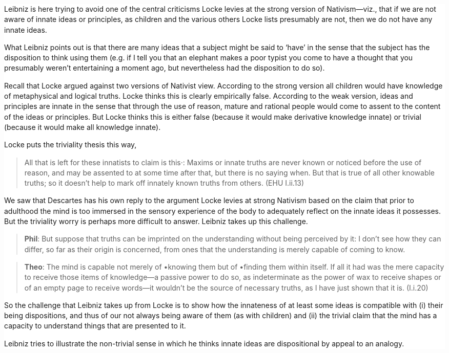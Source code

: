 Leibniz is here trying to avoid one of the central criticisms Locke
levies at the strong version of Nativism—viz., that if we are not aware
of innate ideas or principles, as children and the various others Locke
lists presumably are not, then we do not have any innate ideas.

What Leibniz points out is that there are many ideas that a subject
might be said to ‘have’ in the sense that the subject has the
disposition to think using them (e.g. if I tell you that an elephant
makes a poor typist you come to have a thought that you presumably
weren’t entertaining a moment ago, but nevertheless had the disposition
to do so).

Recall that Locke argued against two versions of Nativist view.
According to the strong version all children would have knowledge of
metaphysical and logical truths. Locke thinks this is clearly
empirically false. According to the weak version, ideas and principles
are innate in the sense that through the use of reason, mature and
rational people would come to assent to the content of the ideas or
principles. But Locke thinks this is either false (because it would make
derivative knowledge innate) or trivial (because it would make all
knowledge innate).

Locke puts the triviality thesis this way,

> All that is left for these innatists to claim is this·: Maxims or
> innate truths are never known or noticed before the use of reason, and
> may be assented to at some time after that, but there is no saying
> when. But that is true of all other knowable truths; so it doesn’t
> help to mark off innately known truths from others. (EHU I.ii.13)

We saw that Descartes has his own reply to the argument Locke levies at
strong Nativism based on the claim that prior to adulthood the mind is
too immersed in the sensory experience of the body to adequately reflect
on the innate ideas it possesses. But the triviality worry is perhaps
more difficult to answer. Leibniz takes up this challenge.

> **Phil**: But suppose that truths can be imprinted on the
> understanding without being perceived by it: I don’t see how they can
> differ, so far as their origin is concerned, from ones that the
> understanding is merely capable of coming to know.

> **Theo**: The mind is capable not merely of •knowing them but of
> •finding them within itself. If all it had was the mere capacity to
> receive those items of knowledge—a passive power to do so, as
> indeterminate as the power of wax to receive shapes or of an empty
> page to receive words—it wouldn’t be the source of necessary truths,
> as I have just shown that it is. (I.i.20)

So the challenge that Leibniz takes up from Locke is to show how the
innateness of at least some ideas is compatible with (i) their being
dispositions, and thus of our not always being aware of them (as with
children) and (ii) the trivial claim that the mind has a capacity to
understand things that are presented to it.

Leibniz tries to illustrate the non-trivial sense in which he thinks
innate ideas are dispositional by appeal to an analogy.
